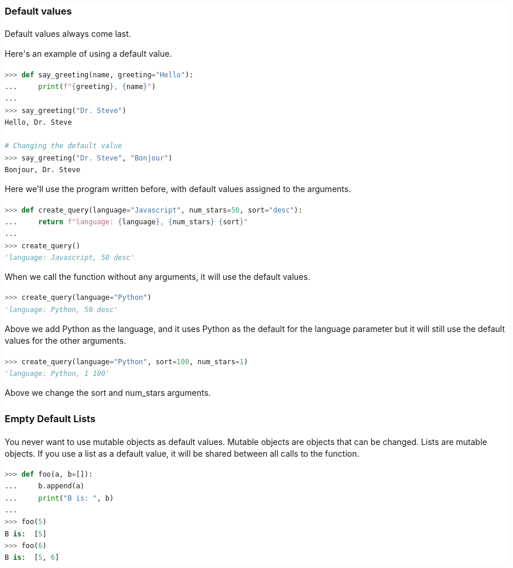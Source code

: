 ### Default values

Default values always come last.

Here's an example of using a default value.

```python
>>> def say_greeting(name, greeting="Hello"):
...     print(f"{greeting}, {name}")
...
>>> say_greeting("Dr. Steve")
Hello, Dr. Steve

# Changing the default value
>>> say_greeting("Dr. Steve", "Bonjour")
Bonjour, Dr. Steve
```

Here we'll use the program written before, with default values assigned to the arguments.

```python
>>> def create_query(language="Javascript", num_stars=50, sort="desc"):
...     return f"language: {language}, {num_stars} {sort}"
...
>>> create_query()
'language: Javascript, 50 desc'

```

When we call the function without any arguments, it will use the default values.

```python
>>> create_query(language="Python")
'language: Python, 50 desc'
```

Above we add Python as the language, and it uses Python as the default for the language parameter but it will still use the default values for the other arguments.

```python
>>> create_query(language="Python", sort=100, num_stars=1)
'language: Python, 1 100'
```

Above we change the sort and num_stars arguments.

```python

```

### Empty Default Lists

You never want to use mutable objects as default values. Mutable objects are objects that can be changed. Lists are mutable objects. If you use a list as a default value, it will be shared between all calls to the function.

```python
>>> def foo(a, b=[]):
...     b.append(a)
...     print("B is: ", b)
...
>>> foo(5)
B is:  [5]
>>> foo(6)
B is:  [5, 6]
```
